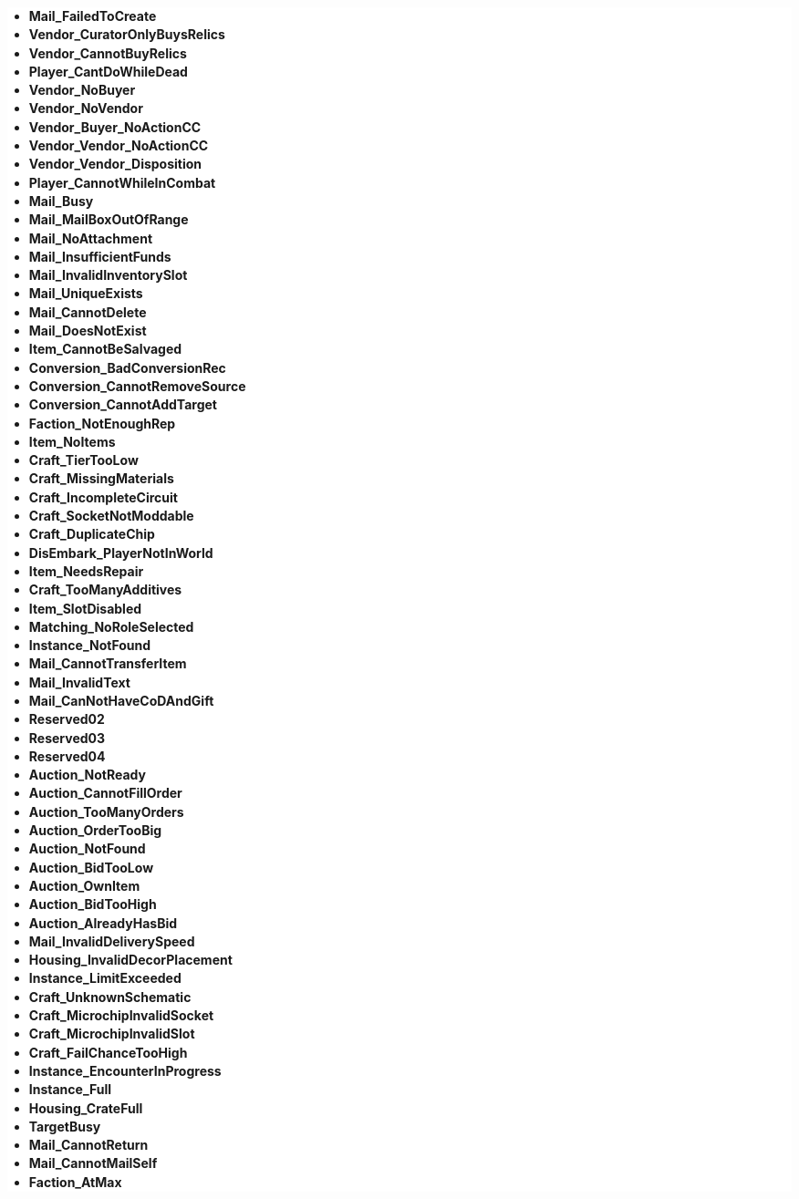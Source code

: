 -   **Mail\_FailedToCreate**
-   **Vendor\_CuratorOnlyBuysRelics**
-   **Vendor\_CannotBuyRelics**
-   **Player\_CantDoWhileDead**
-   **Vendor\_NoBuyer**
-   **Vendor\_NoVendor**
-   **Vendor\_Buyer\_NoActionCC**
-   **Vendor\_Vendor\_NoActionCC**
-   **Vendor\_Vendor\_Disposition**
-   **Player\_CannotWhileInCombat**
-   **Mail\_Busy**
-   **Mail\_MailBoxOutOfRange**
-   **Mail\_NoAttachment**
-   **Mail\_InsufficientFunds**
-   **Mail\_InvalidInventorySlot**
-   **Mail\_UniqueExists**
-   **Mail\_CannotDelete**
-   **Mail\_DoesNotExist**
-   **Item\_CannotBeSalvaged**
-   **Conversion\_BadConversionRec**
-   **Conversion\_CannotRemoveSource**
-   **Conversion\_CannotAddTarget**
-   **Faction\_NotEnoughRep**
-   **Item\_NoItems**
-   **Craft\_TierTooLow**
-   **Craft\_MissingMaterials**
-   **Craft\_IncompleteCircuit**
-   **Craft\_SocketNotModdable**
-   **Craft\_DuplicateChip**
-   **DisEmbark\_PlayerNotInWorld**
-   **Item\_NeedsRepair**
-   **Craft\_TooManyAdditives**
-   **Item\_SlotDisabled**
-   **Matching\_NoRoleSelected**
-   **Instance\_NotFound**
-   **Mail\_CannotTransferItem**
-   **Mail\_InvalidText**
-   **Mail\_CanNotHaveCoDAndGift**
-   **Reserved02**
-   **Reserved03**
-   **Reserved04**
-   **Auction\_NotReady**
-   **Auction\_CannotFillOrder**
-   **Auction\_TooManyOrders**
-   **Auction\_OrderTooBig**
-   **Auction\_NotFound**
-   **Auction\_BidTooLow**
-   **Auction\_OwnItem**
-   **Auction\_BidTooHigh**
-   **Auction\_AlreadyHasBid**
-   **Mail\_InvalidDeliverySpeed**
-   **Housing\_InvalidDecorPlacement**
-   **Instance\_LimitExceeded**
-   **Craft\_UnknownSchematic**
-   **Craft\_MicrochipInvalidSocket**
-   **Craft\_MicrochipInvalidSlot**
-   **Craft\_FailChanceTooHigh**
-   **Instance\_EncounterInProgress**
-   **Instance\_Full**
-   **Housing\_CrateFull**
-   **TargetBusy**
-   **Mail\_CannotReturn**
-   **Mail\_CannotMailSelf**
-   **Faction\_AtMax**